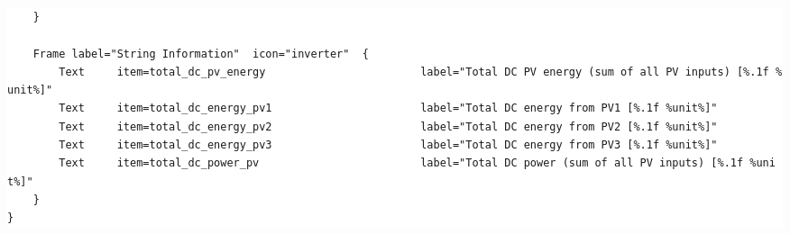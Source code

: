 ```
    }

    Frame label="String Information"  icon="inverter"  {
        Text     item=total_dc_pv_energy                        label="Total DC PV energy (sum of all PV inputs) [%.1f %unit%]"
        Text     item=total_dc_energy_pv1                       label="Total DC energy from PV1 [%.1f %unit%]"
        Text     item=total_dc_energy_pv2                       label="Total DC energy from PV2 [%.1f %unit%]"
        Text     item=total_dc_energy_pv3                       label="Total DC energy from PV3 [%.1f %unit%]"
        Text     item=total_dc_power_pv                         label="Total DC power (sum of all PV inputs) [%.1f %unit%]"
    }
}
```